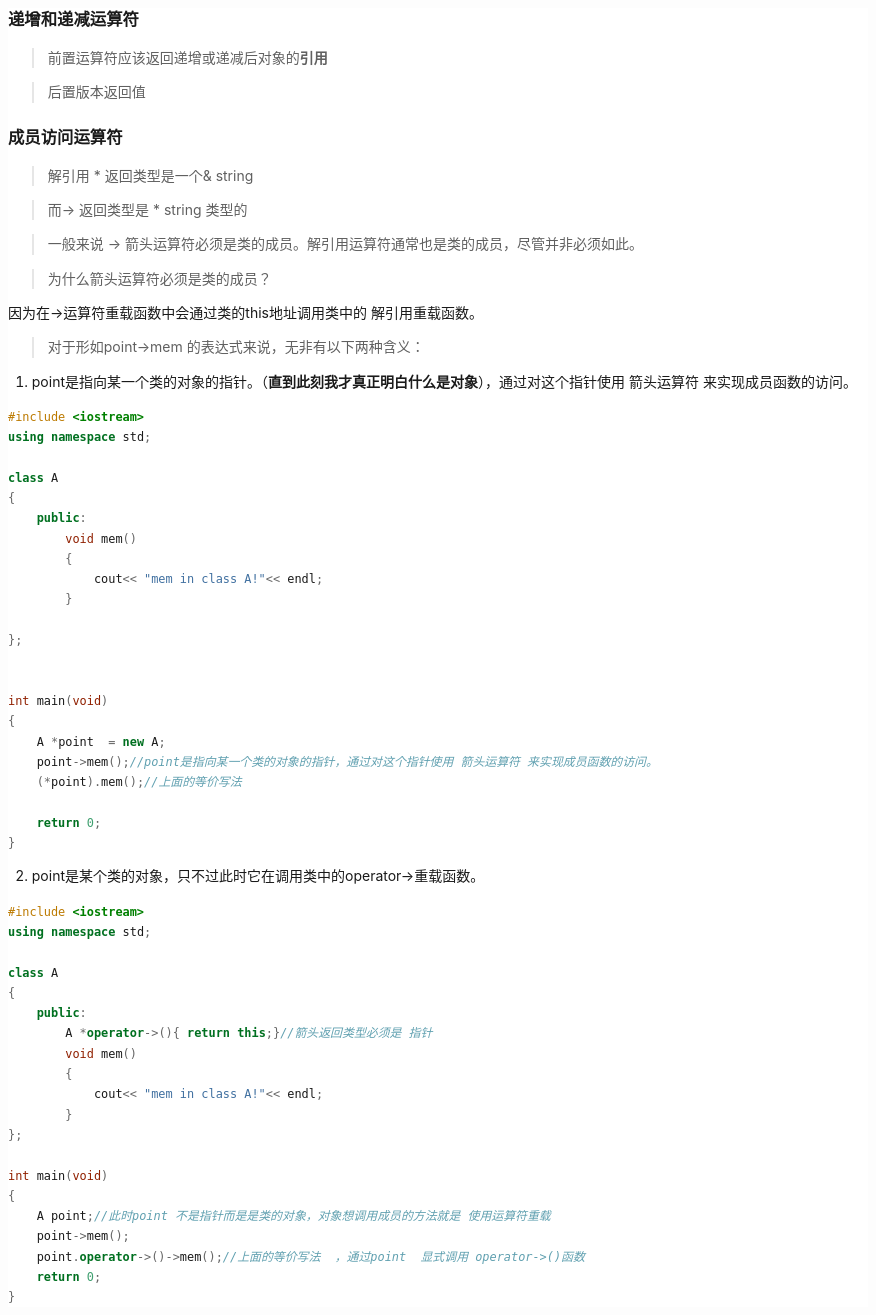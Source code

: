 ### 递增和递减运算符

> 前置运算符应该返回递增或递减后对象的**引用**

> 后置版本返回值

### 成员访问运算符

 > 解引用 *  返回类型是一个& string 
 
 > 而-> 返回类型是 * string 类型的

 > 一般来说 -> 箭头运算符必须是类的成员。解引用运算符通常也是类的成员，尽管并非必须如此。
  
 > 为什么箭头运算符必须是类的成员？

 因为在->运算符重载函数中会通过类的this地址调用类中的 解引用重载函数。
> 对于形如point->mem 的表达式来说，无非有以下两种含义：
1. point是指向某一个类的对象的指针。（**直到此刻我才真正明白什么是对象**），通过对这个指针使用 箭头运算符 来实现成员函数的访问。
```c++
#include <iostream>
using namespace std;

class A
{
	public:
		void mem()
		{
			cout<< "mem in class A!"<< endl;
		}

};


int main(void)
{
	A *point  = new A;
	point->mem();//point是指向某一个类的对象的指针，通过对这个指针使用 箭头运算符 来实现成员函数的访问。
	(*point).mem();//上面的等价写法
	
	return 0;
}
```

2. point是某个类的对象，只不过此时它在调用类中的operator->重载函数。

```c++
#include <iostream>
using namespace std;

class A
{
	public:
		A *operator->(){ return this;}//箭头返回类型必须是 指针
		void mem()
		{
			cout<< "mem in class A!"<< endl;
		}
};

int main(void)
{
	A point;//此时point 不是指针而是是类的对象，对象想调用成员的方法就是 使用运算符重载
	point->mem();
	point.operator->()->mem();//上面的等价写法  ，通过point  显式调用 operator->()函数
	return 0;
}
```